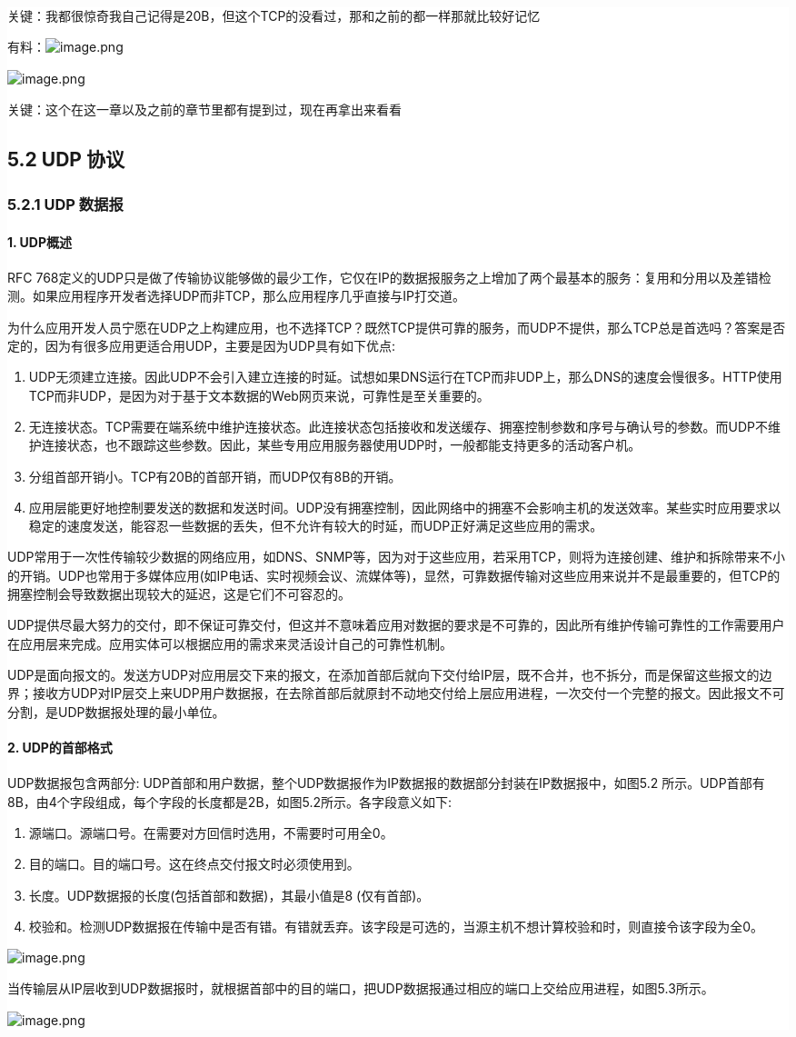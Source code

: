 关键：我都很惊奇我自己记得是20B，但这个TCP的没看过，那和之前的都一样那就比较好记忆



有料：![image.png](https://cdn.nlark.com/yuque/0/2020/png/359941/1594476857359-25eca4ea-7f80-4111-8c96-07ea26e7d11b.png)

![image.png](https://cdn.nlark.com/yuque/0/2020/png/359941/1594476864877-19e091e0-86bb-442e-8c58-08831c9354ee.png)

关键：这个在这一章以及之前的章节里都有提到过，现在再拿出来看看

## 5.2 UDP 协议

### 5.2.1 UDP 数据报

#### 1. UDP概述

RFC 768定义的UDP只是做了传输协议能够做的最少工作，它仅在IP的数据报服务之上增加了两个最基本的服务：复用和分用以及差错检测。如果应用程序开发者选择UDP而非TCP，那么应用程序几乎直接与IP打交道。

为什么应用开发人员宁愿在UDP之上构建应用，也不选择TCP？既然TCP提供可靠的服务，而UDP不提供，那么TCP总是首选吗？答案是否定的，因为有很多应用更适合用UDP，主要是因为UDP具有如下优点:

1) UDP无须建立连接。因此UDP不会引入建立连接的时延。试想如果DNS运行在TCP而非UDP上，那么DNS的速度会慢很多。HTTP使用TCP而非UDP，是因为对于基于文本数据的Web网页来说，可靠性是至关重要的。

2) 无连接状态。TCP需要在端系统中维护连接状态。此连接状态包括接收和发送缓存、拥塞控制参数和序号与确认号的参数。而UDP不维护连接状态，也不跟踪这些参数。因此，某些专用应用服务器使用UDP时，一般都能支持更多的活动客户机。

3) 分组首部开销小。TCP有20B的首部开销，而UDP仅有8B的开销。

4) 应用层能更好地控制要发送的数据和发送时间。UDP没有拥塞控制，因此网络中的拥塞不会影响主机的发送效率。某些实时应用要求以稳定的速度发送，能容忍一些数据的丢失，但不允许有较大的时延，而UDP正好满足这些应用的需求。

UDP常用于一次性传输较少数据的网络应用，如DNS、SNMP等，因为对于这些应用，若采用TCP，则将为连接创建、维护和拆除带来不小的开销。UDP也常用于多媒体应用(如IP电话、实时视频会议、流媒体等)，显然，可靠数据传输对这些应用来说并不是最重要的，但TCP的拥塞控制会导致数据出现较大的延迟，这是它们不可容忍的。

UDP提供尽最大努力的交付，即不保证可靠交付，但这并不意味着应用对数据的要求是不可靠的，因此所有维护传输可靠性的工作需要用户在应用层来完成。应用实体可以根据应用的需求来灵活设计自己的可靠性机制。

UDP是面向报文的。发送方UDP对应用层交下来的报文，在添加首部后就向下交付给IP层，既不合并，也不拆分，而是保留这些报文的边界；接收方UDP对IP层交上来UDP用户数据报，在去除首部后就原封不动地交付给上层应用进程，一次交付一个完整的报文。因此报文不可分割，是UDP数据报处理的最小单位。

#### 2. UDP的首部格式

UDP数据报包含两部分: UDP首部和用户数据，整个UDP数据报作为IP数据报的数据部分封装在IP数据报中，如图5.2 所示。UDP首部有8B，由4个字段组成，每个字段的长度都是2B，如图5.2所示。各字段意义如下:

1) 源端口。源端口号。在需要对方回信时选用，不需要时可用全0。

2) 目的端口。目的端口号。这在终点交付报文时必须使用到。

3) 长度。UDP数据报的长度(包括首部和数据)，其最小值是8 (仅有首部)。

4) 校验和。检测UDP数据报在传输中是否有错。有错就丢弃。该字段是可选的，当源主机不想计算校验和时，则直接令该字段为全0。

![image.png](https://cdn.nlark.com/yuque/0/2020/png/359941/1594476957128-f39579f0-3732-4851-9509-58f11edb3cc8.png)

当传输层从IP层收到UDP数据报时，就根据首部中的目的端口，把UDP数据报通过相应的端口上交给应用进程，如图5.3所示。

![image.png](https://cdn.nlark.com/yuque/0/2020/png/359941/1594476982290-8d958110-85ae-47dd-bd1a-d23404c5f40d.png)
